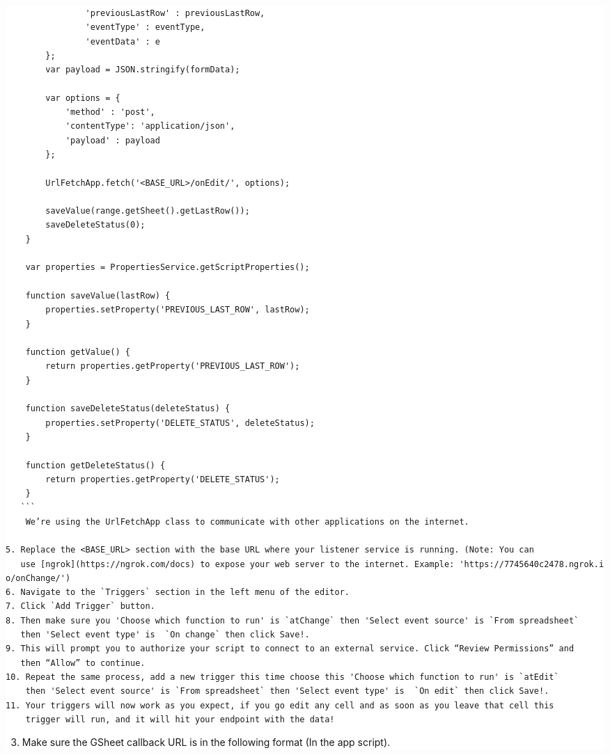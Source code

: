                     'previousLastRow' : previousLastRow,
                    'eventType' : eventType,
                    'eventData' : e
            };
            var payload = JSON.stringify(formData);

            var options = {
                'method' : 'post',
                'contentType': 'application/json',
                'payload' : payload
            };

            UrlFetchApp.fetch('<BASE_URL>/onEdit/', options);

            saveValue(range.getSheet().getLastRow());
            saveDeleteStatus(0);
        }

        var properties = PropertiesService.getScriptProperties();

        function saveValue(lastRow) {
            properties.setProperty('PREVIOUS_LAST_ROW', lastRow);
        }

        function getValue() {
            return properties.getProperty('PREVIOUS_LAST_ROW');
        }

        function saveDeleteStatus(deleteStatus) {
            properties.setProperty('DELETE_STATUS', deleteStatus);
        }

        function getDeleteStatus() {
            return properties.getProperty('DELETE_STATUS');
        }
       ```
        We’re using the UrlFetchApp class to communicate with other applications on the internet.

    5. Replace the <BASE_URL> section with the base URL where your listener service is running. (Note: You can 
       use [ngrok](https://ngrok.com/docs) to expose your web server to the internet. Example: 'https://7745640c2478.ngrok.io/onChange/')
    6. Navigate to the `Triggers` section in the left menu of the editor.
    7. Click `Add Trigger` button.
    8. Then make sure you 'Choose which function to run' is `atChange` then 'Select event source' is `From spreadsheet` 
       then 'Select event type' is  `On change` then click Save!.
    9. This will prompt you to authorize your script to connect to an external service. Click “Review Permissions” and 
       then “Allow” to continue.
    10. Repeat the same process, add a new trigger this time choose this 'Choose which function to run' is `atEdit` 
        then 'Select event source' is `From spreadsheet` then 'Select event type' is  `On edit` then click Save!.
    11. Your triggers will now work as you expect, if you go edit any cell and as soon as you leave that cell this 
        trigger will run, and it will hit your endpoint with the data!
3. Make sure the GSheet callback URL is in the following format (In the app script).
